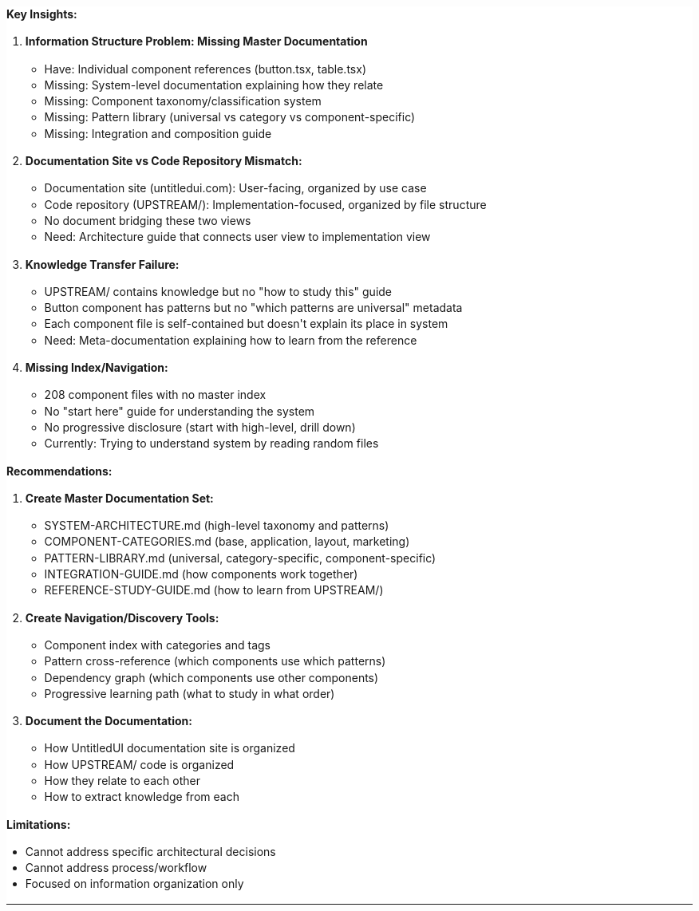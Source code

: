 **Key Insights:**

1. **Information Structure Problem: Missing Master Documentation**

   - Have: Individual component references (button.tsx, table.tsx)
   - Missing: System-level documentation explaining how they relate
   - Missing: Component taxonomy/classification system
   - Missing: Pattern library (universal vs category vs component-specific)
   - Missing: Integration and composition guide

2. **Documentation Site vs Code Repository Mismatch:**

   - Documentation site (untitledui.com): User-facing, organized by use case
   - Code repository (UPSTREAM/): Implementation-focused, organized by file structure
   - No document bridging these two views
   - Need: Architecture guide that connects user view to implementation view

3. **Knowledge Transfer Failure:**

   - UPSTREAM/ contains knowledge but no "how to study this" guide
   - Button component has patterns but no "which patterns are universal" metadata
   - Each component file is self-contained but doesn't explain its place in system
   - Need: Meta-documentation explaining how to learn from the reference

4. **Missing Index/Navigation:**
   - 208 component files with no master index
   - No "start here" guide for understanding the system
   - No progressive disclosure (start with high-level, drill down)
   - Currently: Trying to understand system by reading random files

**Recommendations:**

1. **Create Master Documentation Set:**

   - SYSTEM-ARCHITECTURE.md (high-level taxonomy and patterns)
   - COMPONENT-CATEGORIES.md (base, application, layout, marketing)
   - PATTERN-LIBRARY.md (universal, category-specific, component-specific)
   - INTEGRATION-GUIDE.md (how components work together)
   - REFERENCE-STUDY-GUIDE.md (how to learn from UPSTREAM/)

2. **Create Navigation/Discovery Tools:**

   - Component index with categories and tags
   - Pattern cross-reference (which components use which patterns)
   - Dependency graph (which components use other components)
   - Progressive learning path (what to study in what order)

3. **Document the Documentation:**
   - How UntitledUI documentation site is organized
   - How UPSTREAM/ code is organized
   - How they relate to each other
   - How to extract knowledge from each

**Limitations:**

- Cannot address specific architectural decisions
- Cannot address process/workflow
- Focused on information organization only

---
